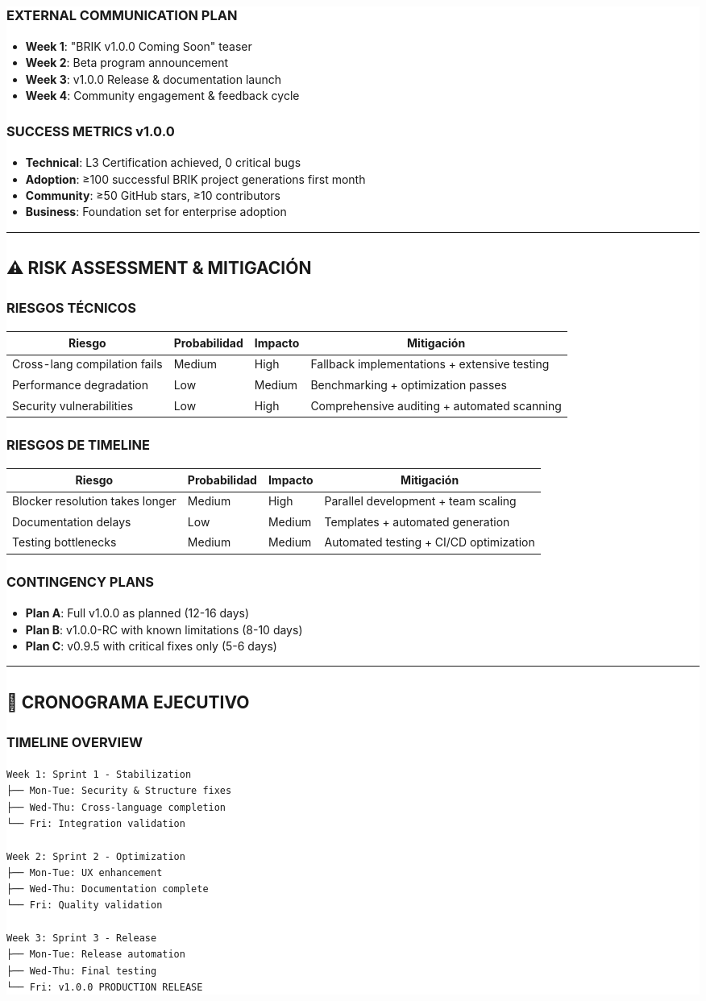 ### **EXTERNAL COMMUNICATION PLAN**
- **Week 1**: "BRIK v1.0.0 Coming Soon" teaser
- **Week 2**: Beta program announcement
- **Week 3**: v1.0.0 Release & documentation launch
- **Week 4**: Community engagement & feedback cycle

### **SUCCESS METRICS v1.0.0**
- **Technical**: L3 Certification achieved, 0 critical bugs
- **Adoption**: ≥100 successful BRIK project generations first month
- **Community**: ≥50 GitHub stars, ≥10 contributors
- **Business**: Foundation set for enterprise adoption

---

## ⚠️ RISK ASSESSMENT & MITIGACIÓN

### **RIESGOS TÉCNICOS**
| Riesgo | Probabilidad | Impacto | Mitigación |
|--------|--------------|---------|------------|
| Cross-lang compilation fails | Medium | High | Fallback implementations + extensive testing |
| Performance degradation | Low | Medium | Benchmarking + optimization passes |
| Security vulnerabilities | Low | High | Comprehensive auditing + automated scanning |

### **RIESGOS DE TIMELINE**
| Riesgo | Probabilidad | Impacto | Mitigación |
|--------|--------------|---------|------------|
| Blocker resolution takes longer | Medium | High | Parallel development + team scaling |
| Documentation delays | Low | Medium | Templates + automated generation |
| Testing bottlenecks | Medium | Medium | Automated testing + CI/CD optimization |

### **CONTINGENCY PLANS**
- **Plan A**: Full v1.0.0 as planned (12-16 days)
- **Plan B**: v1.0.0-RC with known limitations (8-10 days)
- **Plan C**: v0.9.5 with critical fixes only (5-6 days)

---

## 🚀 CRONOGRAMA EJECUTIVO

### **TIMELINE OVERVIEW**
```
Week 1: Sprint 1 - Stabilization
├── Mon-Tue: Security & Structure fixes
├── Wed-Thu: Cross-language completion
└── Fri: Integration validation

Week 2: Sprint 2 - Optimization
├── Mon-Tue: UX enhancement
├── Wed-Thu: Documentation complete
└── Fri: Quality validation

Week 3: Sprint 3 - Release
├── Mon-Tue: Release automation
├── Wed-Thu: Final testing
└── Fri: v1.0.0 PRODUCTION RELEASE
```
